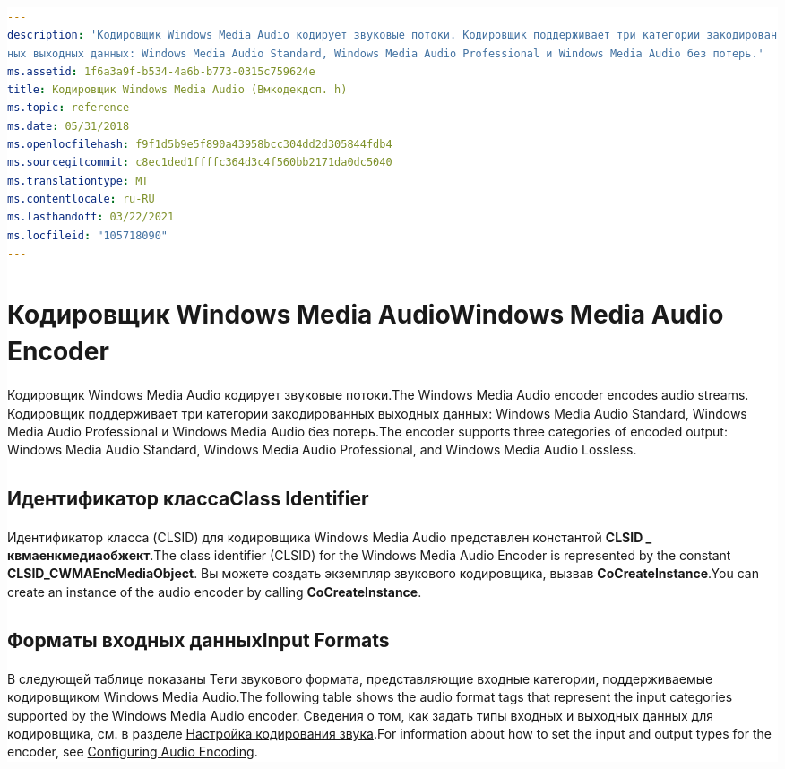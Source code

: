 ```yaml
---
description: 'Кодировщик Windows Media Audio кодирует звуковые потоки. Кодировщик поддерживает три категории закодированных выходных данных: Windows Media Audio Standard, Windows Media Audio Professional и Windows Media Audio без потерь.'
ms.assetid: 1f6a3a9f-b534-4a6b-b773-0315c759624e
title: Кодировщик Windows Media Audio (Вмкодекдсп. h)
ms.topic: reference
ms.date: 05/31/2018
ms.openlocfilehash: f9f1d5b9e5f890a43958bcc304dd2d305844fdb4
ms.sourcegitcommit: c8ec1ded1ffffc364d3c4f560bb2171da0dc5040
ms.translationtype: MT
ms.contentlocale: ru-RU
ms.lasthandoff: 03/22/2021
ms.locfileid: "105718090"
---
```

# <a name="windows-media-audio-encoder"></a><span data-ttu-id="dca92-104">Кодировщик Windows Media Audio</span><span class="sxs-lookup"><span data-stu-id="dca92-104">Windows Media Audio Encoder</span></span>

<span data-ttu-id="dca92-105">Кодировщик Windows Media Audio кодирует звуковые потоки.</span><span class="sxs-lookup"><span data-stu-id="dca92-105">The Windows Media Audio encoder encodes audio streams.</span></span> <span data-ttu-id="dca92-106">Кодировщик поддерживает три категории закодированных выходных данных: Windows Media Audio Standard, Windows Media Audio Professional и Windows Media Audio без потерь.</span><span class="sxs-lookup"><span data-stu-id="dca92-106">The encoder supports three categories of encoded output: Windows Media Audio Standard, Windows Media Audio Professional, and Windows Media Audio Lossless.</span></span>

## <a name="class-identifier"></a><span data-ttu-id="dca92-107">Идентификатор класса</span><span class="sxs-lookup"><span data-stu-id="dca92-107">Class Identifier</span></span>

<span data-ttu-id="dca92-108">Идентификатор класса (CLSID) для кодировщика Windows Media Audio представлен константой **CLSID \_ квмаенкмедиаобжект**.</span><span class="sxs-lookup"><span data-stu-id="dca92-108">The class identifier (CLSID) for the Windows Media Audio Encoder is represented by the constant **CLSID\_CWMAEncMediaObject**.</span></span> <span data-ttu-id="dca92-109">Вы можете создать экземпляр звукового кодировщика, вызвав **CoCreateInstance**.</span><span class="sxs-lookup"><span data-stu-id="dca92-109">You can create an instance of the audio encoder by calling **CoCreateInstance**.</span></span>

## <a name="input-formats"></a><span data-ttu-id="dca92-110">Форматы входных данных</span><span class="sxs-lookup"><span data-stu-id="dca92-110">Input Formats</span></span>

<span data-ttu-id="dca92-111">В следующей таблице показаны Теги звукового формата, представляющие входные категории, поддерживаемые кодировщиком Windows Media Audio.</span><span class="sxs-lookup"><span data-stu-id="dca92-111">The following table shows the audio format tags that represent the input categories supported by the Windows Media Audio encoder.</span></span> <span data-ttu-id="dca92-112">Сведения о том, как задать типы входных и выходных данных для кодировщика, см. в разделе [Настройка кодирования звука](configuringaudioencoding.md).</span><span class="sxs-lookup"><span data-stu-id="dca92-112">For information about how to set the input and output types for the encoder, see [Configuring Audio Encoding](configuringaudioencoding.md).</span></span>
